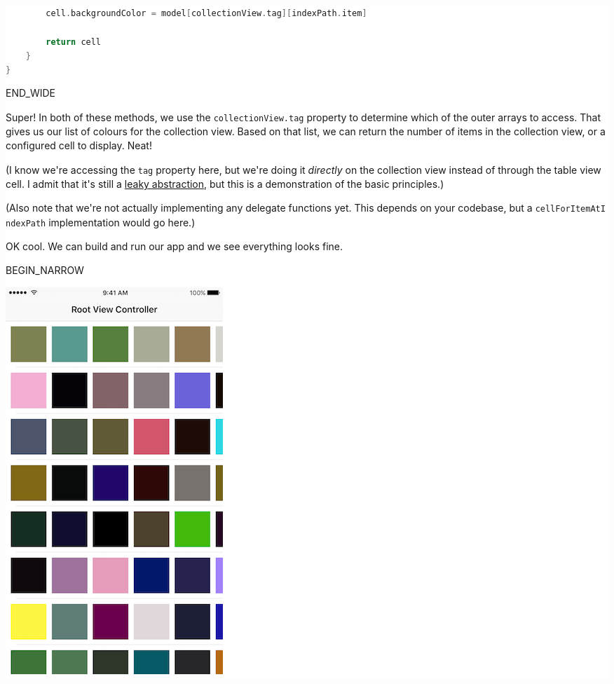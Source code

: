 ```swift
        cell.backgroundColor = model[collectionView.tag][indexPath.item]

        return cell
    }
}
```

END_WIDE

Super! In both of these methods, we use the `collectionView.tag` property to determine which of the outer arrays to access. That gives us our list of colours for the collection view. Based on that list, we can return the number of items in the collection view, or a configured cell to display. Neat!

(I know we're accessing the `tag` property here, but we're doing it _directly_ on the collection view instead of through the table view cell. I admit that it's still a [leaky abstraction](https://en.wikipedia.org/wiki/Leaky_abstraction), but this is a demonstration of the basic principles.)

(Also note that we're not actually implementing any delegate functions yet. This depends on your codebase, but a `cellForItemAtIndexPath` implementation would go here.)

OK cool. We can build and run our app and we see everything looks fine. 

BEGIN_NARROW

![Working app](/img/blog/putting-a-uicollectionview-in-a-uitableviewcell-in-swift/screenshot.png)
